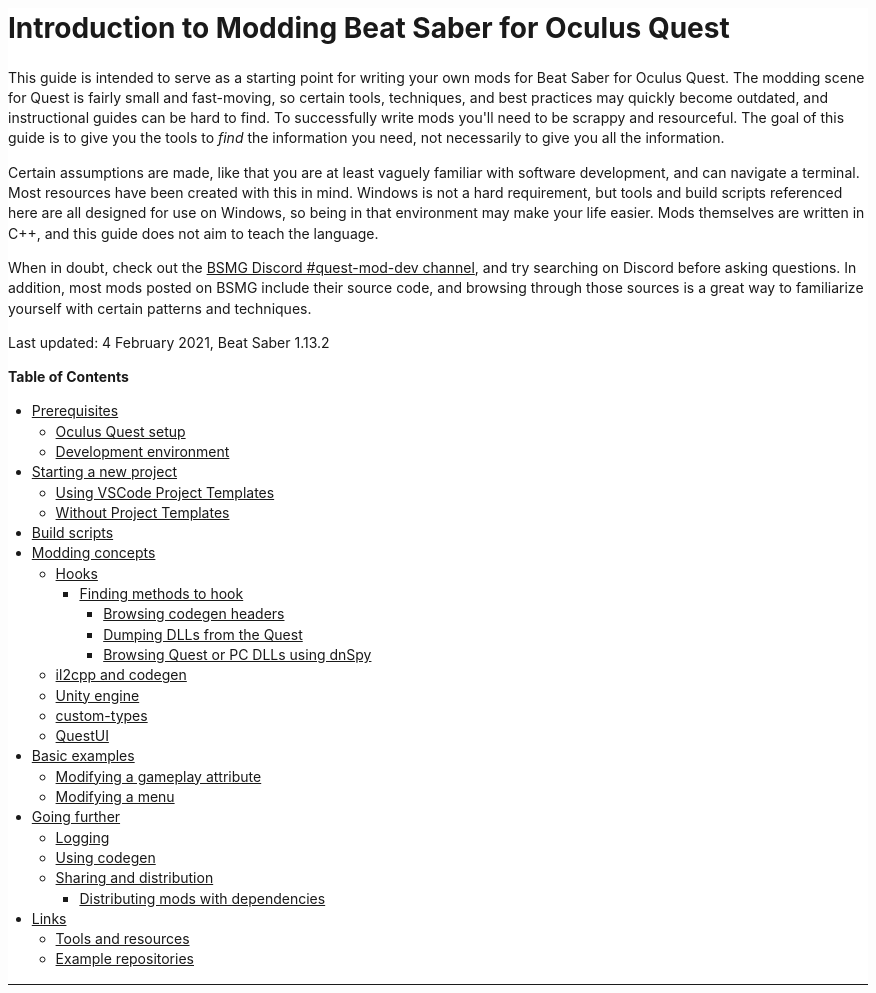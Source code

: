 # Introduction to Modding Beat Saber for Oculus Quest

This guide is intended to serve as a starting point for writing your own mods for Beat Saber for Oculus Quest. The modding scene for Quest is fairly small and fast-moving, so certain tools, techniques, and best practices may quickly become outdated, and instructional guides can be hard to find. To successfully write mods you'll need to be scrappy and resourceful. The goal of this guide is to give you the tools to *find* the information you need, not necessarily to give you all the information.

Certain assumptions are made, like that you are at least vaguely familiar with software development, and can navigate a terminal. Most resources have been created with this in mind. Windows is not a hard requirement, but tools and build scripts referenced here are all designed for use on Windows, so being in that environment may make your life easier. Mods themselves are written in C++, and this guide does not aim to teach the language.

When in doubt, check out the [BSMG Discord #quest-mod-dev channel](https://discord.gg/beatsabermods), and try searching on Discord before asking questions. In addition, most mods posted on BSMG include their source code, and browsing through those sources is a great way to familiarize yourself with certain patterns and techniques.

Last updated: 4 February 2021, Beat Saber 1.13.2

**Table of Contents**
- [Prerequisites](#prerequisites)
  - [Oculus Quest setup](#oculus-quest-setup)
  - [Development environment](#development-environment)
- [Starting a new project](#starting-a-new-project)
  - [Using VSCode Project Templates](#using-vscode-project-templates)
  - [Without Project Templates](#without-project-templates)
- [Build scripts](#build-scripts)
- [Modding concepts](#modding-concepts)
  - [Hooks](#writing-hooks)
    - [Finding methods to hook](#finding-methods-to-hook)
      - [Browsing codegen headers](#browsing-codegen-headers)
      - [Dumping DLLs from the Quest](#dumping-dlls-from-the-quest)
      - [Browsing Quest or PC DLLs using dnSpy](#browsing-quest-or-pc-dlls-using-dnspy)
  - [il2cpp and codegen](#il2cpp-and-codegen)
  - [Unity engine](#unity-engine)
  - [custom-types](#custom-types)
  - [QuestUI](#questui)
- [Basic examples](#basic-examples)
  - [Modifying a gameplay attribute](#modifying-a-gameplay-attribute)
  - [Modifying a menu](#modifying-a-menu)
- [Going further](#going-further)
  - [Logging](#logging)
  - [Using codegen](#using-codegen)
  - [Sharing and distribution](#sharing-and-distribution)
    - [Distributing mods with dependencies](#distributing-mods-with-dependencies)
- [Links](#links)
  - [Tools and resources](#tools-and-resources)
  - [Example repositories](#example-repositories)

---
